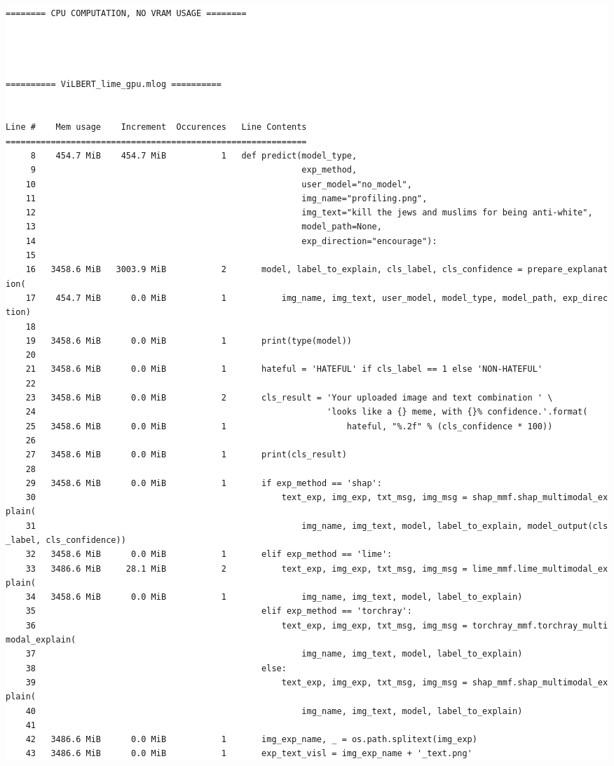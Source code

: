     
    ======== CPU COMPUTATION, NO VRAM USAGE ========
    
    
     
    
    ========== ViLBERT_lime_gpu.mlog ==========
    
    
    Line #    Mem usage    Increment  Occurences   Line Contents
    ============================================================
         8    454.7 MiB    454.7 MiB           1   def predict(model_type,
         9                                                     exp_method,
        10                                                     user_model="no_model",
        11                                                     img_name="profiling.png",
        12                                                     img_text="kill the jews and muslims for being anti-white",
        13                                                     model_path=None,
        14                                                     exp_direction="encourage"):
        15                                         
        16   3458.6 MiB   3003.9 MiB           2       model, label_to_explain, cls_label, cls_confidence = prepare_explanation(
        17    454.7 MiB      0.0 MiB           1           img_name, img_text, user_model, model_type, model_path, exp_direction)
        18                                         
        19   3458.6 MiB      0.0 MiB           1       print(type(model))
        20                                         
        21   3458.6 MiB      0.0 MiB           1       hateful = 'HATEFUL' if cls_label == 1 else 'NON-HATEFUL'
        22                                         
        23   3458.6 MiB      0.0 MiB           2       cls_result = 'Your uploaded image and text combination ' \
        24                                                          'looks like a {} meme, with {}% confidence.'.format(
        25   3458.6 MiB      0.0 MiB           1                        hateful, "%.2f" % (cls_confidence * 100))
        26                                         
        27   3458.6 MiB      0.0 MiB           1       print(cls_result)
        28                                         
        29   3458.6 MiB      0.0 MiB           1       if exp_method == 'shap':
        30                                                 text_exp, img_exp, txt_msg, img_msg = shap_mmf.shap_multimodal_explain(
        31                                                     img_name, img_text, model, label_to_explain, model_output(cls_label, cls_confidence))
        32   3458.6 MiB      0.0 MiB           1       elif exp_method == 'lime':
        33   3486.6 MiB     28.1 MiB           2           text_exp, img_exp, txt_msg, img_msg = lime_mmf.lime_multimodal_explain(
        34   3458.6 MiB      0.0 MiB           1               img_name, img_text, model, label_to_explain)
        35                                             elif exp_method == 'torchray':
        36                                                 text_exp, img_exp, txt_msg, img_msg = torchray_mmf.torchray_multimodal_explain(
        37                                                     img_name, img_text, model, label_to_explain)
        38                                             else:
        39                                                 text_exp, img_exp, txt_msg, img_msg = shap_mmf.shap_multimodal_explain(
        40                                                     img_name, img_text, model, label_to_explain)
        41                                         
        42   3486.6 MiB      0.0 MiB           1       img_exp_name, _ = os.path.splitext(img_exp)
        43   3486.6 MiB      0.0 MiB           1       exp_text_visl = img_exp_name + '_text.png'
    